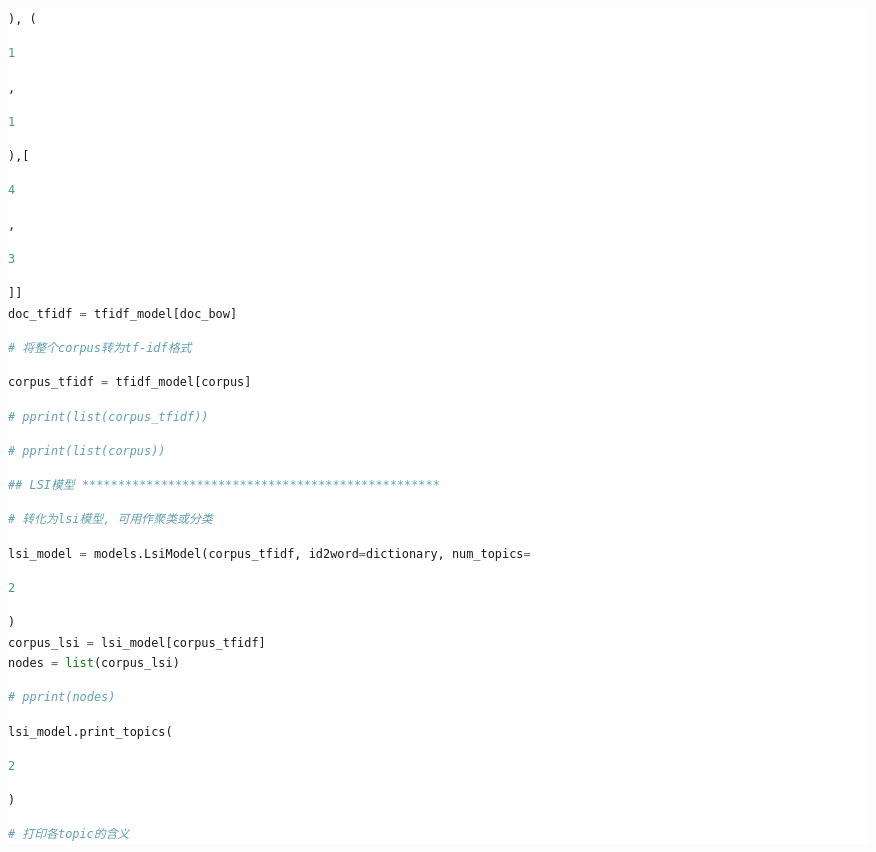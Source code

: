 ```python
), (
```
```python
1
```
```python
,
```
```python
1
```
```python
),[
```
```python
4
```
```python
,
```
```python
3
```
```python
]]
doc_tfidf = tfidf_model[doc_bow]
```
```python
# 将整个corpus转为tf-idf格式
```
```python
corpus_tfidf = tfidf_model[corpus]
```
```python
# pprint(list(corpus_tfidf))
```
```python
# pprint(list(corpus))
```
```python
## LSI模型 **************************************************
```
```python
# 转化为lsi模型, 可用作聚类或分类
```
```python
lsi_model = models.LsiModel(corpus_tfidf, id2word=dictionary, num_topics=
```
```python
2
```
```python
)
corpus_lsi = lsi_model[corpus_tfidf]
nodes = list(corpus_lsi)
```
```python
# pprint(nodes)
```
```python
lsi_model.print_topics(
```
```python
2
```
```python
)
```
```python
# 打印各topic的含义
```
```python
```